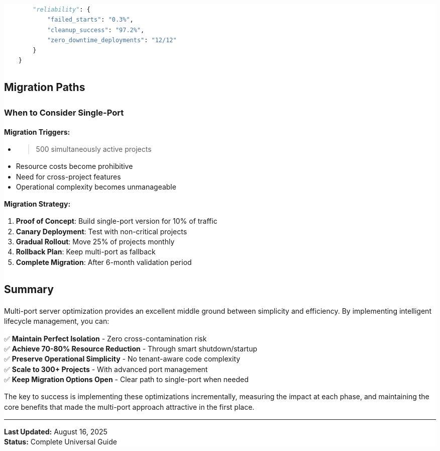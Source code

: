 ```python
        "reliability": {
            "failed_starts": "0.3%",
            "cleanup_success": "97.2%",
            "zero_downtime_deployments": "12/12"
        }
    }
```

## Migration Paths

### When to Consider Single-Port

**Migration Triggers:**
- > 500 simultaneously active projects
- Resource costs become prohibitive
- Need for cross-project features
- Operational complexity becomes unmanageable

**Migration Strategy:**
1. **Proof of Concept**: Build single-port version for 10% of traffic
2. **Canary Deployment**: Test with non-critical projects
3. **Gradual Rollout**: Move 25% of projects monthly
4. **Rollback Plan**: Keep multi-port as fallback
5. **Complete Migration**: After 6-month validation period

## Summary

Multi-port server optimization provides an excellent middle ground between simplicity and efficiency. By implementing intelligent lifecycle management, you can:

✅ **Maintain Perfect Isolation** - Zero cross-contamination risk  
✅ **Achieve 70-80% Resource Reduction** - Through smart shutdown/startup  
✅ **Preserve Operational Simplicity** - No tenant-aware code complexity  
✅ **Scale to 300+ Projects** - With advanced port management  
✅ **Keep Migration Options Open** - Clear path to single-port when needed  

The key to success is implementing these optimizations incrementally, measuring the impact at each phase, and maintaining the core benefits that made the multi-port approach attractive in the first place.

---

**Last Updated:** August 16, 2025  
**Status:** Complete Universal Guide